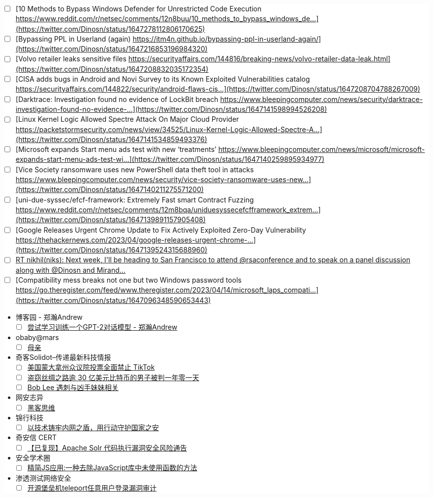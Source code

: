   - [ ] [10 Methods to Bypass Windows Defender for Unrestricted Code Execution https://www.reddit.com/r/netsec/comments/12n8buu/10_methods_to_bypass_windows_de...](https://twitter.com/Dinosn/status/1647278112806170625)
  - [ ] [Bypassing PPL in Userland (again) https://itm4n.github.io/bypassing-ppl-in-userland-again/](https://twitter.com/Dinosn/status/1647216853196984320)
  - [ ] [Volvo retailer leaks sensitive files https://securityaffairs.com/144816/breaking-news/volvo-retailer-data-leak.html](https://twitter.com/Dinosn/status/1647208832035172354)
  - [ ] [CISA adds bugs in Android and Novi Survey to its Known Exploited Vulnerabilities catalog https://securityaffairs.com/144822/security/android-flaws-cis...](https://twitter.com/Dinosn/status/1647208704788267009)
  - [ ] [Darktrace: Investigation found no evidence of LockBit breach https://www.bleepingcomputer.com/news/security/darktrace-investigation-found-no-evidence-...](https://twitter.com/Dinosn/status/1647141598994526208)
  - [ ] [Linux Kernel Logic Allowed Spectre Attack On Major Cloud Provider https://packetstormsecurity.com/news/view/34525/Linux-Kernel-Logic-Allowed-Spectre-A...](https://twitter.com/Dinosn/status/1647141534859493376)
  - [ ] [Microsoft expands Start menu ads test with new ‘treatments’ https://www.bleepingcomputer.com/news/microsoft/microsoft-expands-start-menu-ads-test-wi...](https://twitter.com/Dinosn/status/1647140259895934977)
  - [ ] [Vice Society ransomware uses new PowerShell data theft tool in attacks https://www.bleepingcomputer.com/news/security/vice-society-ransomware-uses-new...](https://twitter.com/Dinosn/status/1647140211275571200)
  - [ ] [uni-due-syssec/efcf-framework: Extremely Fast smart Contract Fuzzing https://www.reddit.com/r/netsec/comments/12m8bqa/uniduesyssecefcfframework_extrem...](https://twitter.com/Dinosn/status/1647139891157905408)
  - [ ] [Google Releases Urgent Chrome Update to Fix Actively Exploited Zero-Day Vulnerability https://thehackernews.com/2023/04/google-releases-urgent-chrome-...](https://twitter.com/Dinosn/status/1647139524315688960)
  - [ ] [RT nikhil(niks): Next week, I'll be heading to San Francisco to attend @rsaconference and to speak on a panel discussion along with @Dinosn and Mirand...](https://twitter.com/niksthehacker/status/1647139050976067584)
  - [ ] [Compatibility mess breaks not one but two Windows password tools https://go.theregister.com/feed/www.theregister.com/2023/04/14/microsoft_laps_compati...](https://twitter.com/Dinosn/status/1647096348590653443)
- 博客园 - 郑瀚Andrew
  - [ ] [尝试学习训练一个GPT-2对话模型 - 郑瀚Andrew](https://www.cnblogs.com/LittleHann/p/17316908.html)
- obaby@mars
  - [ ] [母亲](https://h4ck.org.cn/2023/04/%e6%af%8d%e4%ba%b2/)
- 奇客Solidot–传递最新科技情报
  - [ ] [美国蒙大拿州众议院投票全面禁止 TikTok](https://www.solidot.org/story?sid=74677)
  - [ ] [盗窃丝绸之路逾 30 亿美元比特币的男子被判一年零一天](https://www.solidot.org/story?sid=74676)
  - [ ] [Bob Lee 遇刺与凶手妹妹相关](https://www.solidot.org/story?sid=74675)
- 网安志异
  - [ ] [黑客思维](https://mp.weixin.qq.com/s?__biz=MzAxNzYyNzMyNg==&mid=2664232482&idx=1&sn=6761ad47a76e36b0736fae9115bd809a&chksm=80daf7f3b7ad7ee50982419f5c46d7a347dfc29515b38e10eab4d2dbafee676d9fa88b01194f&scene=58&subscene=0#rd)
- 锦行科技
  - [ ] [以技术铸牢内网之盾，用行动守护国家之安](https://mp.weixin.qq.com/s?__biz=MzIxNTQxMjQyNg==&mid=2247491452&idx=1&sn=527d17ff47d1d7ba3517f5926dca46c3&chksm=9799e4d9a0ee6dcf18350422ca0c096361940c081754296f0432bceba5d37ba6c54e55a14b60&scene=58&subscene=0#rd)
- 奇安信 CERT
  - [ ] [【已复现】Apache Solr 代码执行漏洞安全风险通告](https://mp.weixin.qq.com/s?__biz=MzU5NDgxODU1MQ==&mid=2247498275&idx=1&sn=3baa5653ca8ecb725d971d90ee0cc869&chksm=fe79debbc90e57ad534c373ee1acc6d3b97e1f6c712f163885a31974f9a1d0a9302119a8f11d&scene=58&subscene=0#rd)
- 安全学术圈
  - [ ] [精简JS应用:一种去除JavaScript库中未使用函数的方法](https://mp.weixin.qq.com/s?__biz=MzU5MTM5MTQ2MA==&mid=2247488725&idx=1&sn=796a5d0fcb96d3407d72d0673799feda&chksm=fe2eeb5ec9596248ca73a0e38887bcdd08750c5a5d1b1eae1b6f8f3efec5ef6ce3e6b9c6a0a3&scene=58&subscene=0#rd)
- 渗透测试网络安全
  - [ ] [开源堡垒机teleport任意用户登录漏洞审计](https://mp.weixin.qq.com/s?__biz=MzkwMTE4NDM5NA==&mid=2247486277&idx=1&sn=dbc764a89e6e4ade9b83d2f2f0566b93&chksm=c0b9e5a0f7ce6cb6cc6a8febaa5ba44c9094bf8624805db54e3cdbc454786b26e29fa787bb08&scene=58&subscene=0#rd)